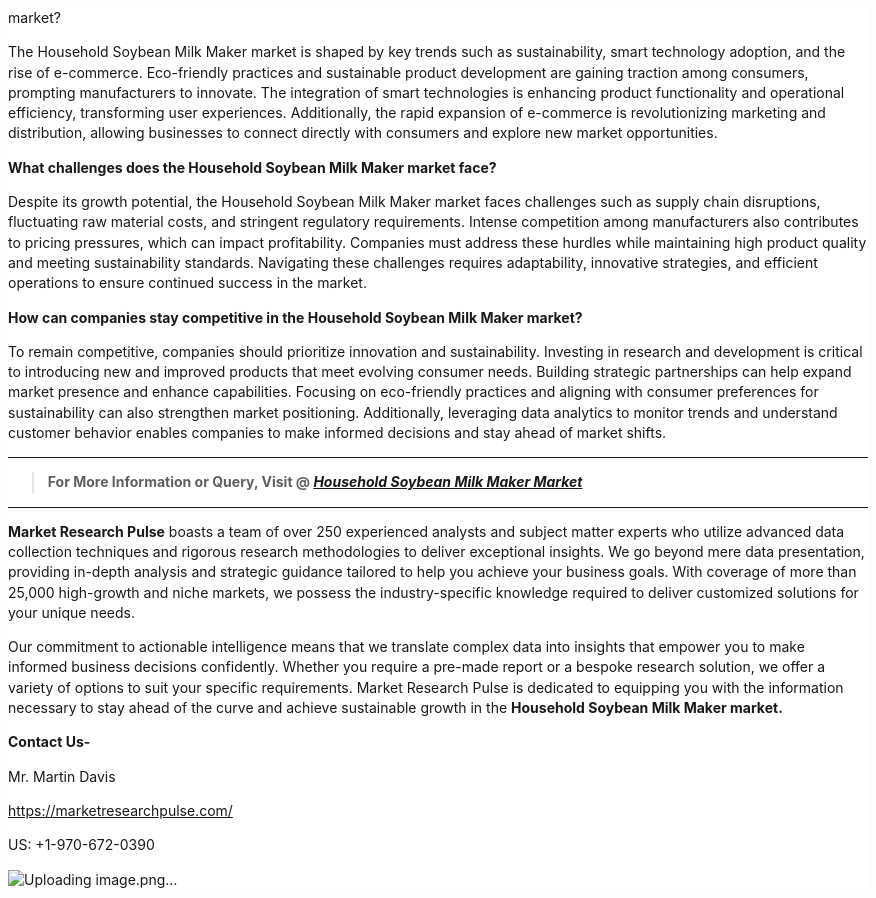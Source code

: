 market?</strong></p><p>The Household Soybean Milk Maker market is shaped by key trends such as sustainability, smart technology adoption, and the rise of e-commerce. Eco-friendly practices and sustainable product development are gaining traction among consumers, prompting manufacturers to innovate. The integration of smart technologies is enhancing product functionality and operational efficiency, transforming user experiences. Additionally, the rapid expansion of e-commerce is revolutionizing marketing and distribution, allowing businesses to connect directly with consumers and explore new market opportunities.</p><p><strong>What challenges does the Household Soybean Milk Maker market face?</strong></p><p>Despite its growth potential, the Household Soybean Milk Maker market faces challenges such as supply chain disruptions, fluctuating raw material costs, and stringent regulatory requirements. Intense competition among manufacturers also contributes to pricing pressures, which can impact profitability. Companies must address these hurdles while maintaining high product quality and meeting sustainability standards. Navigating these challenges requires adaptability, innovative strategies, and efficient operations to ensure continued success in the market.</p><p><strong>How can companies stay competitive in the Household Soybean Milk Maker market?</strong></p><p>To remain competitive, companies should prioritize innovation and sustainability. Investing in research and development is critical to introducing new and improved products that meet evolving consumer needs. Building strategic partnerships can help expand market presence and enhance capabilities. Focusing on eco-friendly practices and aligning with consumer preferences for sustainability can also strengthen market positioning. Additionally, leveraging data analytics to monitor trends and understand customer behavior enables companies to make informed decisions and stay ahead of market shifts.</p><hr /><blockquote><p><strong>For More Information or Query, Visit @&nbsp;<em><a href="https://marketresearchpulse.com/report/60773/household-soybean-milk-maker-market?utm_source=Linkedin&utm_medium=027">Household Soybean Milk Maker Market</a></em></strong></p></blockquote><hr /><p><strong>Market Research Pulse</strong> boasts a team of over 250 experienced analysts and subject matter experts who utilize advanced data collection techniques and rigorous research methodologies to deliver exceptional insights. We go beyond mere data presentation, providing in-depth analysis and strategic guidance tailored to help you achieve your business goals. With coverage of more than 25,000 high-growth and niche markets, we possess the industry-specific knowledge required to deliver customized solutions for your unique needs.</p><p>Our commitment to actionable intelligence means that we translate complex data into insights that empower you to make informed business decisions confidently. Whether you require a pre-made report or a bespoke research solution, we offer a variety of options to suit your specific requirements. Market Research Pulse is dedicated to equipping you with the information necessary to stay ahead of the curve and achieve sustainable growth in the <strong>Household Soybean Milk Maker market.</strong></p><p><strong>Contact Us-</strong></p><p>Mr. Martin Davis</p><p>https://marketresearchpulse.com/</p><p>US: +1-970-672-0390</p>
![Uploading image.png…]()
